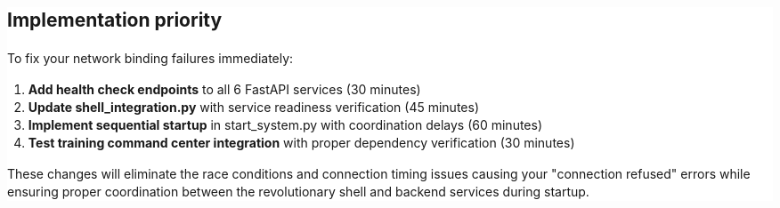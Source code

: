 ## Implementation priority

To fix your network binding failures immediately:

1. **Add health check endpoints** to all 6 FastAPI services (30 minutes)
2. **Update shell_integration.py** with service readiness verification (45 minutes)  
3. **Implement sequential startup** in start_system.py with coordination delays (60 minutes)
4. **Test training command center integration** with proper dependency verification (30 minutes)

These changes will eliminate the race conditions and connection timing issues causing your "connection refused" errors while ensuring proper coordination between the revolutionary shell and backend services during startup.